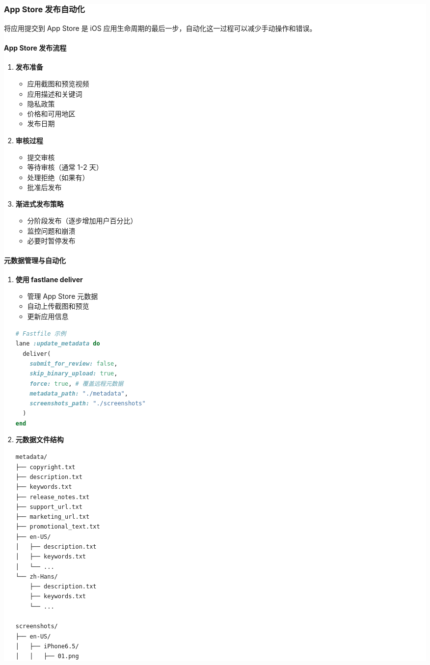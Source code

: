### App Store 发布自动化

将应用提交到 App Store 是 iOS 应用生命周期的最后一步，自动化这一过程可以减少手动操作和错误。

#### App Store 发布流程

1. **发布准备**
   - 应用截图和预览视频
   - 应用描述和关键词
   - 隐私政策
   - 价格和可用地区
   - 发布日期

2. **审核过程**
   - 提交审核
   - 等待审核（通常 1-2 天）
   - 处理拒绝（如果有）
   - 批准后发布

3. **渐进式发布策略**
   - 分阶段发布（逐步增加用户百分比）
   - 监控问题和崩溃
   - 必要时暂停发布

#### 元数据管理与自动化

1. **使用 fastlane deliver**
   - 管理 App Store 元数据
   - 自动上传截图和预览
   - 更新应用信息
   
   ```ruby
   # Fastfile 示例
   lane :update_metadata do
     deliver(
       submit_for_review: false,
       skip_binary_upload: true,
       force: true, # 覆盖远程元数据
       metadata_path: "./metadata",
       screenshots_path: "./screenshots"
     )
   end
   ```

2. **元数据文件结构**
   ```
   metadata/
   ├── copyright.txt
   ├── description.txt
   ├── keywords.txt
   ├── release_notes.txt
   ├── support_url.txt
   ├── marketing_url.txt
   ├── promotional_text.txt
   ├── en-US/
   │   ├── description.txt
   │   ├── keywords.txt
   │   └── ...
   └── zh-Hans/
       ├── description.txt
       ├── keywords.txt
       └── ...
   
   screenshots/
   ├── en-US/
   │   ├── iPhone6.5/
   │   │   ├── 01.png
   ```
